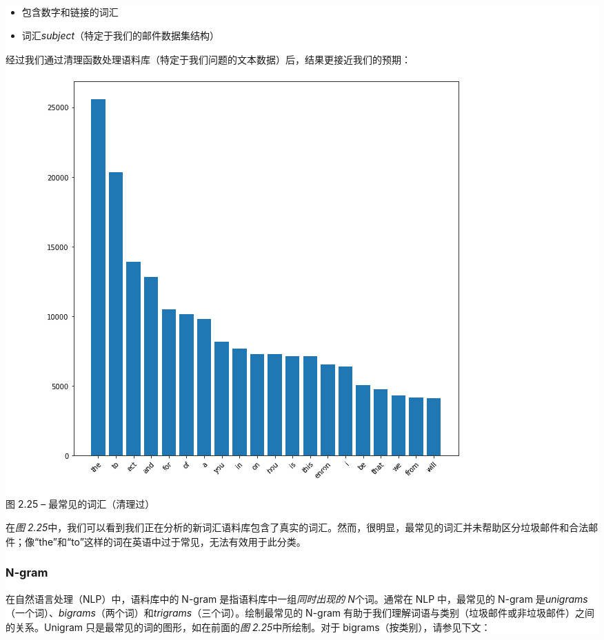 +   包含数字和链接的词汇

+   词汇*subject*（特定于我们的邮件数据集结构）

经过我们通过清理函数处理语料库（特定于我们问题的文本数据）后，结果更接近我们的预期：

![图 2.25 – 最常见的词汇（清理过）](img/B16591_02_25.jpg)

图 2.25 – 最常见的词汇（清理过）

在*图 2.25*中，我们可以看到我们正在分析的新词汇语料库包含了真实的词汇。然而，很明显，最常见的词汇并未帮助区分垃圾邮件和合法邮件；像“the”和“to”这样的词在英语中过于常见，无法有效用于此分类。

### N-gram

在自然语言处理（NLP）中，语料库中的 N-gram 是指语料库中一组*同时出现的 N*个词。通常在 NLP 中，最常见的 N-gram 是*unigrams*（一个词）、*bigrams*（两个词）和*trigrams*（三个词）。绘制最常见的 N-gram 有助于我们理解词语与类别（垃圾邮件或非垃圾邮件）之间的关系。Unigram 只是最常见的词的图形，如在前面的*图 2.25*中所绘制。对于 bigrams（按类别），请参见下文：
